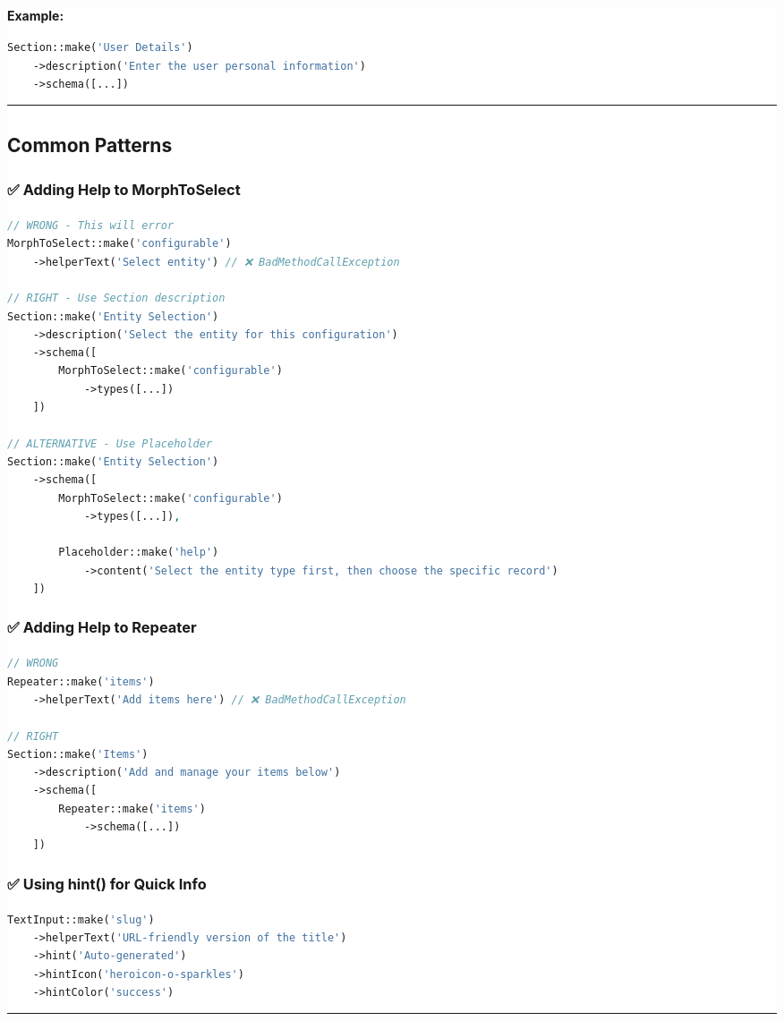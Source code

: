**Example:**
```php
Section::make('User Details')
    ->description('Enter the user personal information')
    ->schema([...])
```

---

## Common Patterns

### ✅ Adding Help to MorphToSelect
```php
// WRONG - This will error
MorphToSelect::make('configurable')
    ->helperText('Select entity') // ❌ BadMethodCallException

// RIGHT - Use Section description
Section::make('Entity Selection')
    ->description('Select the entity for this configuration')
    ->schema([
        MorphToSelect::make('configurable')
            ->types([...])
    ])

// ALTERNATIVE - Use Placeholder
Section::make('Entity Selection')
    ->schema([
        MorphToSelect::make('configurable')
            ->types([...]),

        Placeholder::make('help')
            ->content('Select the entity type first, then choose the specific record')
    ])
```

### ✅ Adding Help to Repeater
```php
// WRONG
Repeater::make('items')
    ->helperText('Add items here') // ❌ BadMethodCallException

// RIGHT
Section::make('Items')
    ->description('Add and manage your items below')
    ->schema([
        Repeater::make('items')
            ->schema([...])
    ])
```

### ✅ Using hint() for Quick Info
```php
TextInput::make('slug')
    ->helperText('URL-friendly version of the title')
    ->hint('Auto-generated')
    ->hintIcon('heroicon-o-sparkles')
    ->hintColor('success')
```

---